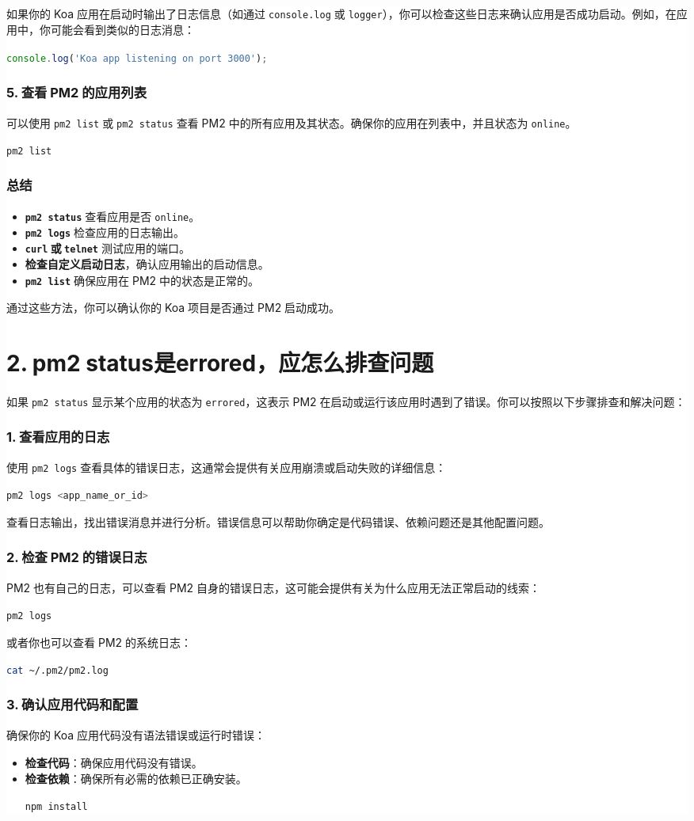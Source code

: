 如果你的 Koa 应用在启动时输出了日志信息（如通过 `console.log` 或 `logger`），你可以检查这些日志来确认应用是否成功启动。例如，在应用中，你可能会看到类似的日志消息：
```javascript
console.log('Koa app listening on port 3000');
```

### 5. **查看 PM2 的应用列表**

可以使用 `pm2 list` 或 `pm2 status` 查看 PM2 中的所有应用及其状态。确保你的应用在列表中，并且状态为 `online`。

```bash
pm2 list
```

### 总结

- **`pm2 status`** 查看应用是否 `online`。
- **`pm2 logs`** 检查应用的日志输出。
- **`curl` 或 `telnet`** 测试应用的端口。
- **检查自定义启动日志**，确认应用输出的启动信息。
- **`pm2 list`** 确保应用在 PM2 中的状态是正常的。

通过这些方法，你可以确认你的 Koa 项目是否通过 PM2 启动成功。

# 2. pm2 status是errored，应怎么排查问题

如果 `pm2 status` 显示某个应用的状态为 `errored`，这表示 PM2 在启动或运行该应用时遇到了错误。你可以按照以下步骤排查和解决问题：

### 1. **查看应用的日志**

使用 `pm2 logs` 查看具体的错误日志，这通常会提供有关应用崩溃或启动失败的详细信息：

```bash
pm2 logs <app_name_or_id>
```

查看日志输出，找出错误消息并进行分析。错误信息可以帮助你确定是代码错误、依赖问题还是其他配置问题。

### 2. **检查 PM2 的错误日志**

PM2 也有自己的日志，可以查看 PM2 自身的错误日志，这可能会提供有关为什么应用无法正常启动的线索：

```bash
pm2 logs
```

或者你也可以查看 PM2 的系统日志：

```bash
cat ~/.pm2/pm2.log
```

### 3. **确认应用代码和配置**

确保你的 Koa 应用代码没有语法错误或运行时错误：

- **检查代码**：确保应用代码没有错误。
- **检查依赖**：确保所有必需的依赖已正确安装。
  ```bash
  npm install
  ```
